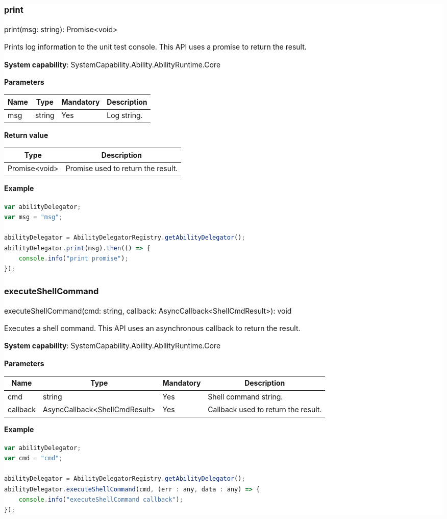 

### print

print(msg: string): Promise\<void>

Prints log information to the unit test console. This API uses a promise to return the result.

**System capability**: SystemCapability.Ability.AbilityRuntime.Core

**Parameters**

| Name| Type  | Mandatory| Description      |
| ------ | ------ | ---- | ---------- |
| msg    | string | Yes  | Log string.|

**Return value**

| Type          | Description               |
| -------------- | ------------------- |
| Promise\<void> | Promise used to return the result.|

**Example**

```js
var abilityDelegator;
var msg = "msg";

abilityDelegator = AbilityDelegatorRegistry.getAbilityDelegator();
abilityDelegator.print(msg).then(() => {
    console.info("print promise");
});
```



### executeShellCommand

executeShellCommand(cmd: string, callback: AsyncCallback\<ShellCmdResult>): void

Executes a shell command. This API uses an asynchronous callback to return the result.

**System capability**: SystemCapability.Ability.AbilityRuntime.Core

**Parameters**

| Name  | Type                                                        | Mandatory| Description              |
| -------- | ------------------------------------------------------------ | ---- | ------------------ |
| cmd      | string                                                       | Yes  | Shell command string.   |
| callback | AsyncCallback\<[ShellCmdResult](js-apis-application-shellCmdResult.md#ShellCmdResult)> | Yes  | Callback used to return the result.|

**Example**

```js
var abilityDelegator;
var cmd = "cmd";

abilityDelegator = AbilityDelegatorRegistry.getAbilityDelegator();
abilityDelegator.executeShellCommand(cmd, (err : any, data : any) => {
    console.info("executeShellCommand callback");
});
```
